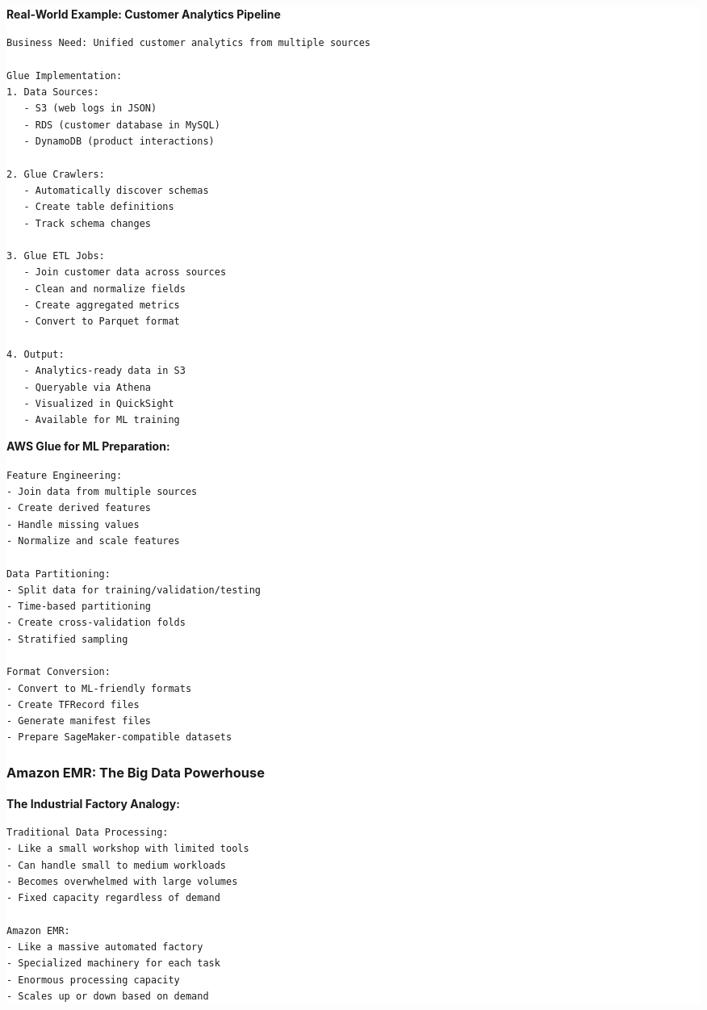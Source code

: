**Real-World Example: Customer Analytics Pipeline**
```
Business Need: Unified customer analytics from multiple sources

Glue Implementation:
1. Data Sources:
   - S3 (web logs in JSON)
   - RDS (customer database in MySQL)
   - DynamoDB (product interactions)

2. Glue Crawlers:
   - Automatically discover schemas
   - Create table definitions
   - Track schema changes

3. Glue ETL Jobs:
   - Join customer data across sources
   - Clean and normalize fields
   - Create aggregated metrics
   - Convert to Parquet format

4. Output:
   - Analytics-ready data in S3
   - Queryable via Athena
   - Visualized in QuickSight
   - Available for ML training
```

**AWS Glue for ML Preparation:**
```
Feature Engineering:
- Join data from multiple sources
- Create derived features
- Handle missing values
- Normalize and scale features

Data Partitioning:
- Split data for training/validation/testing
- Time-based partitioning
- Create cross-validation folds
- Stratified sampling

Format Conversion:
- Convert to ML-friendly formats
- Create TFRecord files
- Generate manifest files
- Prepare SageMaker-compatible datasets
```

### Amazon EMR: The Big Data Powerhouse

**The Industrial Factory Analogy:**
```
Traditional Data Processing:
- Like a small workshop with limited tools
- Can handle small to medium workloads
- Becomes overwhelmed with large volumes
- Fixed capacity regardless of demand

Amazon EMR:
- Like a massive automated factory
- Specialized machinery for each task
- Enormous processing capacity
- Scales up or down based on demand
```
